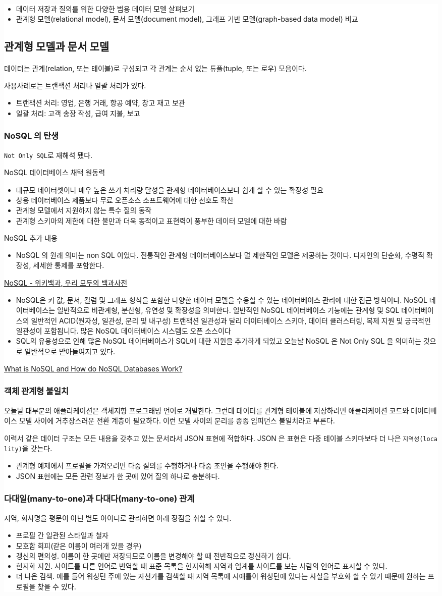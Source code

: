 - 데이터 저장과 질의를 위한 다양한 범용 데이터 모델 살펴보기
- 관계형 모델(relational model), 문서 모델(document model), 그래프 기반 모델(graph-based data model) 비교

## 관계형 모델과 문서 모델

데이터는 관계(relation, 또는 테이블)로 구성되고 각 관계는 순서 없는 튜플(tuple, 또는 로우) 모음이다.

사용사례로는 트랜잭션 처리나 일괄 처리가 있다.

- 트랜잭션 처리: 영업, 은행 거래, 항공 예약, 창고 재고 보관
- 일괄 처리: 고객 송장 작성, 급여 지불, 보고

### NoSQL 의 탄생

`Not Only SQL`로 재해석 됐다.

NoSQL 데이터베이스 채택 원동력

- 대규모 데이터셋이나 매우 높은 쓰기 처리량 달성을 관계형 데이터베이스보다 쉽게 할 수 있는 확장성 필요
- 상용 데이터베이스 제품보다 무료 오픈소스 소프트웨어에 대한 선호도 확산
- 관계형 모델에서 지원하지 않는 특수 질의 동작
- 관계형 스키마의 제한에 대한 불만과 더욱 동적이고 표현력이 풍부한 데이터 모델에 대한 바람

NoSQL 추가 내용

- NoSQL 의 원래 의미는 non SQL 이었다. 전통적인 관계형 데이터베이스보다 덜 제한적인 모델은 제공하는 것이다. 디자인의 단순화, 수평적 확장성, 세세한 통제를 포함한다.

[NoSQL - 위키백과, 우리 모두의 백과사전](https://ko.wikipedia.org/wiki/NoSQL)

- NoSQL은 키 값, 문서, 컬럼 및 그래프 형식을 포함한 다양한 데이터 모델을 수용할 수 있는 데이터베이스 관리에 대한 접근 방식이다. NoSQL 데이터베이스는 일반적으로 비관계형, 분산형, 유연성 및 확장성을 의미한다. 일반적인 NoSQL 데이터베이스 기능에는 관계형 및 SQL 데이터베이스의 일반적인 ACID(원자성, 일관성, 분리 및 내구성) 트랜잭션 일관성과 달리 데이터베이스 스키마, 데이터 클러스터링, 복제 지원 및 궁극적인 일관성이 포함됩니다. 많은 NoSQL 데이터베이스 시스템도 오픈 소스이다
- SQL의 유용성으로 인해 많은 NoSQL 데이터베이스가 SQL에 대한 지원을 추가하게 되었고 오늘날 NoSQL 은 Not Only SQL 을 의미하는 것으로 일반적으로 받아들여지고 있다.

[What is NoSQL and How do NoSQL Databases Work?](https://www.techtarget.com/searchdatamanagement/definition/NoSQL-Not-Only-SQL)

### 객체 관계형 불일치

오늘날 대부분의 애플리케이션은 객체지향 프로그래밍 언어로 개발한다. 그런데 데이터를 관계형 테이블에 저장하려면 애플리케이션 코드와 데이터베이스 모델 사이에 거추장스러운 전환 계층이 필요하다. 이런 모델 사이의 분리를 종종 임피던스 불일치라고 부른다.

이력서 같은 데이터 구조는 모든 내용을 갖추고 있는 문서라서 JSON 표현에 적합하다. JSON 은 표현은 다중 테이블 스키마보다 더 나은 `지역성(locality)`을 갖는다.

- 관계형 예제에서 프로필을 가져오려면 다중 질의를 수행하거나 다중 조인을 수행해야 한다.
- JSON 표현에는 모든 관련 정보가 한 곳에 있어 질의 하나로 충분하다.

### 다대일(many-to-one)과 다대다(many-to-one) 관계

지역, 회사명을 평문이 아닌 별도 아이디로 관리하면 아래 장점을 취할 수 있다.

- 프로필 간 일관된 스타일과 철자
- 모호함 회피(같은 이름이 여러개 있을 경우)
- 갱신의 편의성. 이름이 한 곳에만 저장되므로 이름을 변경해야 할 때 전반적으로 갱신하기 쉽다.
- 현지화 지원. 사이트를 다른 언어로 번역할 때 표준 목록을 현지화해 지역과 업계를 사이트를 보는 사람의 언어로 표시할 수 있다.
- 더 나은 검색. 예를 들어 워싱턴 주에 있는 자선가를 검색할 때 지역 목록에 시애틀이 워싱턴에 있다는 사실을 부호화 할 수 있기 때문에 원하는 프로필을 찾을 수 있다.

